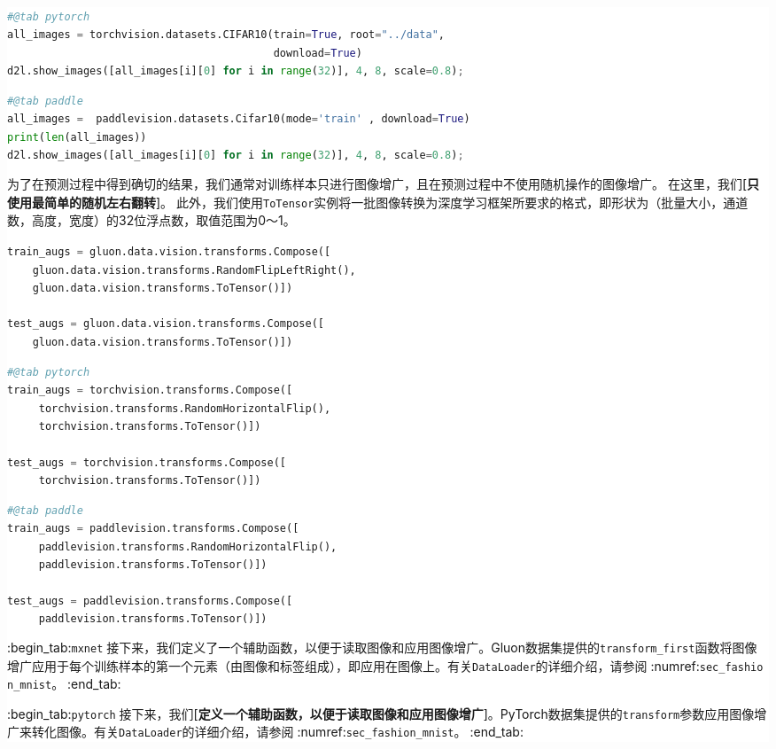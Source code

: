 ```python
#@tab pytorch
all_images = torchvision.datasets.CIFAR10(train=True, root="../data",
                                          download=True)
d2l.show_images([all_images[i][0] for i in range(32)], 4, 8, scale=0.8);
```

```python
#@tab paddle
all_images =  paddlevision.datasets.Cifar10(mode='train' , download=True)
print(len(all_images))
d2l.show_images([all_images[i][0] for i in range(32)], 4, 8, scale=0.8);
```

为了在预测过程中得到确切的结果，我们通常对训练样本只进行图像增广，且在预测过程中不使用随机操作的图像增广。
在这里，我们[**只使用最简单的随机左右翻转**]。
此外，我们使用`ToTensor`实例将一批图像转换为深度学习框架所要求的格式，即形状为（批量大小，通道数，高度，宽度）的32位浮点数，取值范围为0～1。

```python
train_augs = gluon.data.vision.transforms.Compose([
    gluon.data.vision.transforms.RandomFlipLeftRight(),
    gluon.data.vision.transforms.ToTensor()])

test_augs = gluon.data.vision.transforms.Compose([
    gluon.data.vision.transforms.ToTensor()])
```

```python
#@tab pytorch
train_augs = torchvision.transforms.Compose([
     torchvision.transforms.RandomHorizontalFlip(),
     torchvision.transforms.ToTensor()])

test_augs = torchvision.transforms.Compose([
     torchvision.transforms.ToTensor()])
```

```python
#@tab paddle
train_augs = paddlevision.transforms.Compose([
     paddlevision.transforms.RandomHorizontalFlip(),
     paddlevision.transforms.ToTensor()])

test_augs = paddlevision.transforms.Compose([
     paddlevision.transforms.ToTensor()])
```

:begin_tab:`mxnet`
接下来，我们定义了一个辅助函数，以便于读取图像和应用图像增广。Gluon数据集提供的`transform_first`函数将图像增广应用于每个训练样本的第一个元素（由图像和标签组成），即应用在图像上。有关`DataLoader`的详细介绍，请参阅 :numref:`sec_fashion_mnist`。
:end_tab:

:begin_tab:`pytorch`
接下来，我们[**定义一个辅助函数，以便于读取图像和应用图像增广**]。PyTorch数据集提供的`transform`参数应用图像增广来转化图像。有关`DataLoader`的详细介绍，请参阅 :numref:`sec_fashion_mnist`。
:end_tab:
